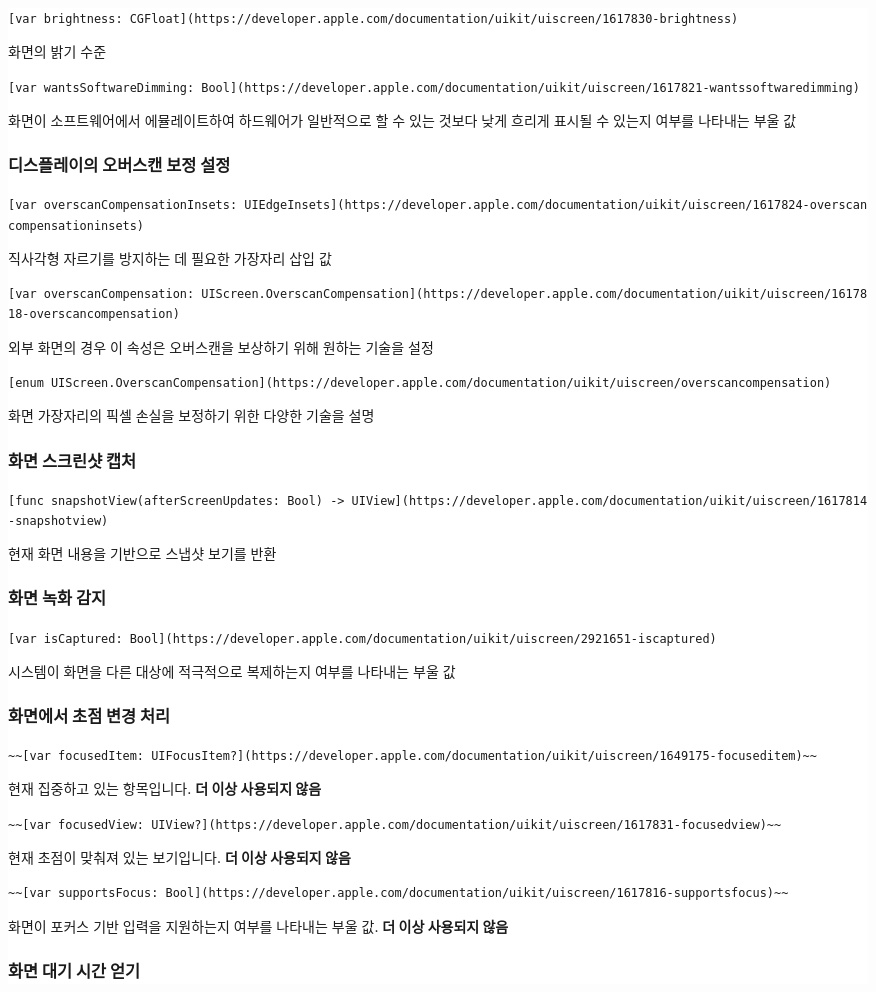 `[var brightness: CGFloat](https://developer.apple.com/documentation/uikit/uiscreen/1617830-brightness)`

화면의 밝기 수준

`[var wantsSoftwareDimming: Bool](https://developer.apple.com/documentation/uikit/uiscreen/1617821-wantssoftwaredimming)`

화면이 소프트웨어에서 에뮬레이트하여 하드웨어가 일반적으로 할 수 있는 것보다 낮게 흐리게 표시될 수 있는지 여부를 나타내는 부울 값

### ****디스플레이의 오버스캔 보정 설정****

`[var overscanCompensationInsets: UIEdgeInsets](https://developer.apple.com/documentation/uikit/uiscreen/1617824-overscancompensationinsets)`

직사각형 자르기를 방지하는 데 필요한 가장자리 삽입 값

`[var overscanCompensation: UIScreen.OverscanCompensation](https://developer.apple.com/documentation/uikit/uiscreen/1617818-overscancompensation)`

외부 화면의 경우 이 속성은 오버스캔을 보상하기 위해 원하는 기술을 설정

`[enum UIScreen.OverscanCompensation](https://developer.apple.com/documentation/uikit/uiscreen/overscancompensation)`

화면 가장자리의 픽셀 손실을 보정하기 위한 다양한 기술을 설명

### ****화면 스크린샷 캡처****

`[func snapshotView(afterScreenUpdates: Bool) -> UIView](https://developer.apple.com/documentation/uikit/uiscreen/1617814-snapshotview)`

현재 화면 내용을 기반으로 스냅샷 보기를 반환

### ****화면 녹화 감지****

`[var isCaptured: Bool](https://developer.apple.com/documentation/uikit/uiscreen/2921651-iscaptured)`

시스템이 화면을 다른 대상에 적극적으로 복제하는지 여부를 나타내는 부울 값

### ****화면에서 초점 변경 처리****

`~~[var focusedItem: UIFocusItem?](https://developer.apple.com/documentation/uikit/uiscreen/1649175-focuseditem)~~`

현재 집중하고 있는 항목입니다. **더 이상 사용되지 않음**

`~~[var focusedView: UIView?](https://developer.apple.com/documentation/uikit/uiscreen/1617831-focusedview)~~`

현재 초점이 맞춰져 있는 보기입니다. **더 이상 사용되지 않음**

`~~[var supportsFocus: Bool](https://developer.apple.com/documentation/uikit/uiscreen/1617816-supportsfocus)~~`

화면이 포커스 기반 입력을 지원하는지 여부를 나타내는 부울 값. **더 이상 사용되지 않음**

### ****화면 대기 시간 얻기****
